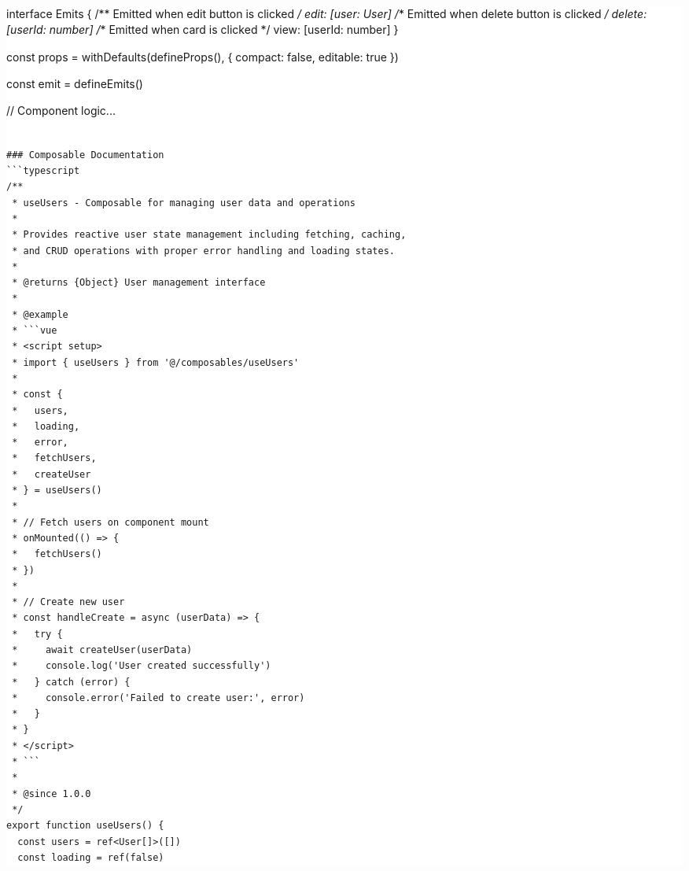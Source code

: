 interface Emits {
  /** Emitted when edit button is clicked */
  edit: [user: User]
  /** Emitted when delete button is clicked */
  delete: [userId: number]
  /** Emitted when card is clicked */
  view: [userId: number]
}

const props = withDefaults(defineProps<Props>(), {
  compact: false,
  editable: true
})

const emit = defineEmits<Emits>()

// Component logic...
</script>
```

### Composable Documentation
```typescript
/**
 * useUsers - Composable for managing user data and operations
 * 
 * Provides reactive user state management including fetching, caching,
 * and CRUD operations with proper error handling and loading states.
 * 
 * @returns {Object} User management interface
 * 
 * @example
 * ```vue
 * <script setup>
 * import { useUsers } from '@/composables/useUsers'
 * 
 * const { 
 *   users, 
 *   loading, 
 *   error, 
 *   fetchUsers, 
 *   createUser 
 * } = useUsers()
 * 
 * // Fetch users on component mount
 * onMounted(() => {
 *   fetchUsers()
 * })
 * 
 * // Create new user
 * const handleCreate = async (userData) => {
 *   try {
 *     await createUser(userData)
 *     console.log('User created successfully')
 *   } catch (error) {
 *     console.error('Failed to create user:', error)
 *   }
 * }
 * </script>
 * ```
 * 
 * @since 1.0.0
 */
export function useUsers() {
  const users = ref<User[]>([])
  const loading = ref(false)
```